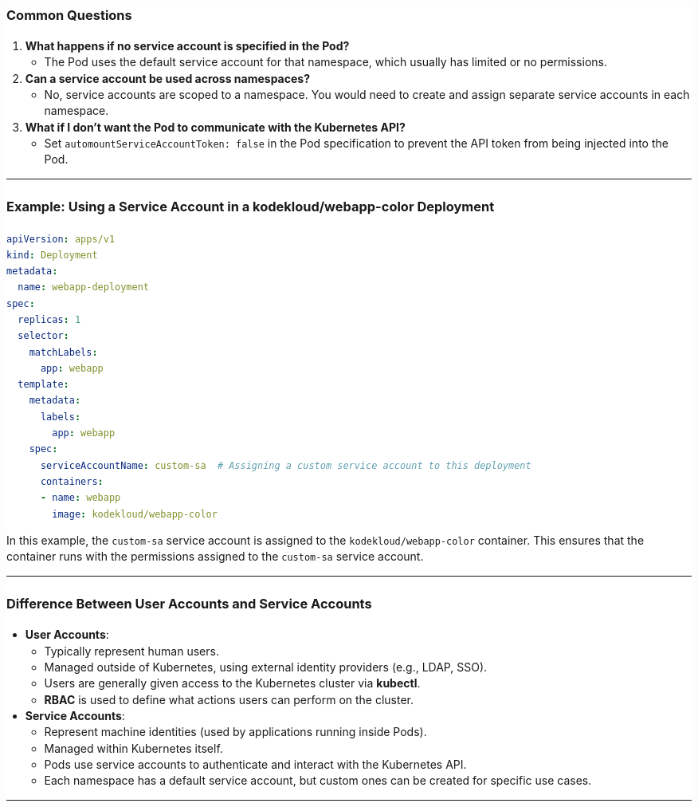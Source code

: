 ### Common Questions

1. **What happens if no service account is specified in the Pod?**
    - The Pod uses the default service account for that namespace, which usually has limited or no permissions.
2. **Can a service account be used across namespaces?**
    - No, service accounts are scoped to a namespace. You would need to create and assign separate service accounts in each namespace.
3. **What if I don’t want the Pod to communicate with the Kubernetes API?**
    - Set `automountServiceAccountToken: false` in the Pod specification to prevent the API token from being injected into the Pod.

---

### Example: Using a Service Account in a kodekloud/webapp-color Deployment

```yaml
apiVersion: apps/v1
kind: Deployment
metadata:
  name: webapp-deployment
spec:
  replicas: 1
  selector:
    matchLabels:
      app: webapp
  template:
    metadata:
      labels:
        app: webapp
    spec:
      serviceAccountName: custom-sa  # Assigning a custom service account to this deployment
      containers:
      - name: webapp
        image: kodekloud/webapp-color
```

In this example, the `custom-sa` service account is assigned to the `kodekloud/webapp-color` container. This ensures that the container runs with the permissions assigned to the `custom-sa` service account.

---

### Difference Between User Accounts and Service Accounts

- **User Accounts**:
    - Typically represent human users.
    - Managed outside of Kubernetes, using external identity providers (e.g., LDAP, SSO).
    - Users are generally given access to the Kubernetes cluster via **kubectl**.
    - **RBAC** is used to define what actions users can perform on the cluster.
- **Service Accounts**:
    - Represent machine identities (used by applications running inside Pods).
    - Managed within Kubernetes itself.
    - Pods use service accounts to authenticate and interact with the Kubernetes API.
    - Each namespace has a default service account, but custom ones can be created for specific use cases.

---